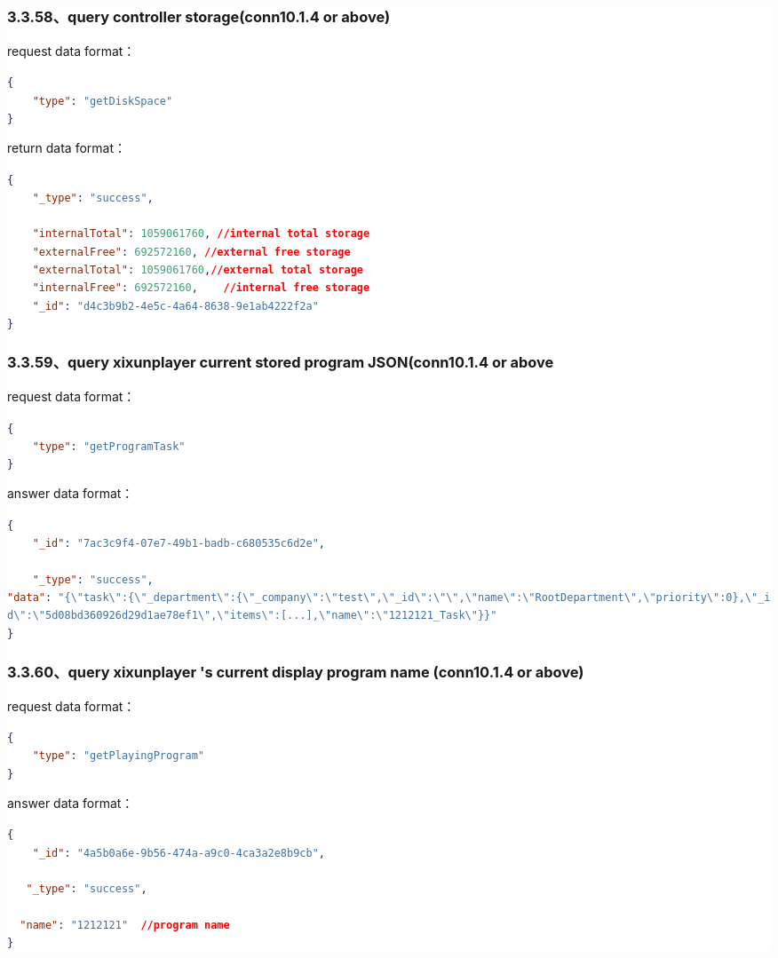 <a name="3.3.58"></a>
### 3.3.58、query controller storage(conn10.1.4 or above)
request data format：
```json
{
    "type": "getDiskSpace"
}
```
return data format：
```json
{
    "_type": "success",

    "internalTotal": 1059061760, //internal total storage
    "externalFree": 692572160, //external free storage
    "externalTotal": 1059061760,//external total storage
    "internalFree": 692572160,    //internal free storage
    "_id": "d4c3b9b2-4e5c-4a64-8638-9e1ab4222f2a"
}
```

<a name="3.3.59"></a>
### 3.3.59、query xixunplayer current stored program JSON(conn10.1.4 or above
request data format：
```json
{
    "type": "getProgramTask"
}
```
answer data format：
```json
{
    "_id": "7ac3c9f4-07e7-49b1-badb-c680535c6d2e",

    "_type": "success",
"data": "{\"task\":{\"_department\":{\"_company\":\"test\",\"_id\":\"\",\"name\":\"RootDepartment\",\"priority\":0},\"_id\":\"5d08bd360926d29d1ae78ef1\",\"items\":[...],\"name\":\"1212121_Task\"}}"
}
```
<a name="3.3.60"></a>
### 3.3.60、query xixunplayer 's current display program name (conn10.1.4 or above)
request data format：
```json
{
    "type": "getPlayingProgram"
}
```
answer data format：
```json
{
    "_id": "4a5b0a6e-9b56-474a-a9c0-4ca3a2e8b9cb",
 
   "_type": "success",
  
  "name": "1212121"  //program name
}
```
<a name="3.4"></a>
